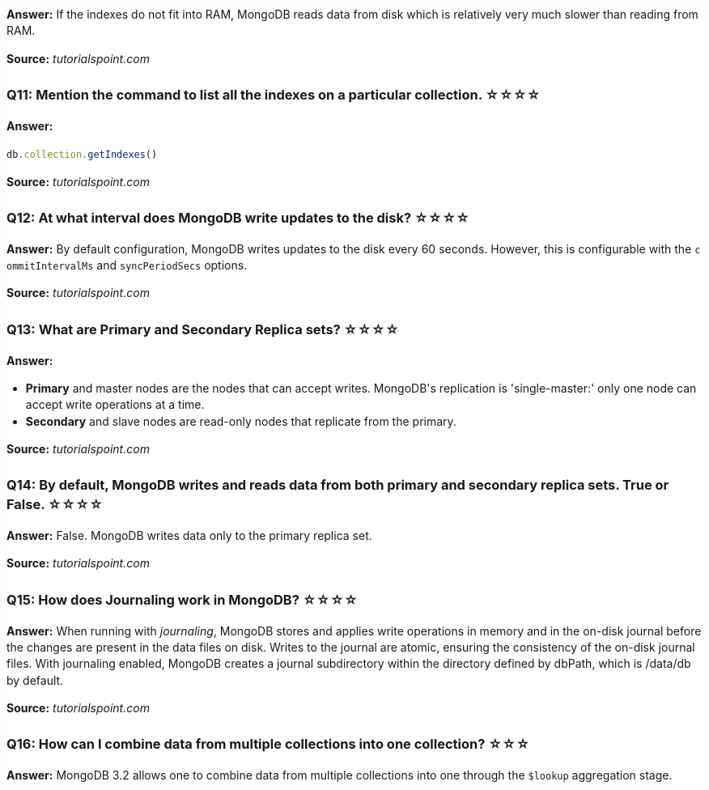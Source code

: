 **Answer:**
If the indexes do not fit into RAM, MongoDB reads data from disk which is relatively very much slower than reading from RAM.

**Source:** _tutorialspoint.com_
### Q11: Mention the command to list all the indexes on a particular collection. ☆☆☆☆

**Answer:**
```js
db.collection.getIndexes()
```

**Source:** _tutorialspoint.com_
### Q12: At what interval does MongoDB write updates to the disk? ☆☆☆☆

**Answer:**
By default configuration, MongoDB writes updates to the disk every 60 seconds. However, this is configurable with the `commitIntervalMs` and `syncPeriodSecs` options.

**Source:** _tutorialspoint.com_
### Q13: What are Primary and Secondary Replica sets? ☆☆☆☆

**Answer:**
* **Primary** and master nodes are the nodes that can accept writes. MongoDB's replication is 'single-master:' only one node can accept write operations at a time.
* **Secondary** and slave nodes are read-only nodes that replicate from the primary.

**Source:** _tutorialspoint.com_
### Q14: By default, MongoDB writes and reads data from both primary and secondary replica sets. True or False. ☆☆☆☆

**Answer:**
False. MongoDB writes data only to the primary replica set.

**Source:** _tutorialspoint.com_
### Q15: How does Journaling work in MongoDB? ☆☆☆☆

**Answer:**
When running with *journaling*, MongoDB stores and applies write operations in memory and in the on-disk journal before the changes are present in the data files on disk. Writes to the journal are atomic, ensuring the consistency of the on-disk journal files. With journaling enabled, MongoDB creates a journal subdirectory within the directory defined by dbPath, which is /data/db by default.

**Source:** _tutorialspoint.com_
### Q16: How can I combine data from multiple collections into one collection? ☆☆☆

**Answer:**
MongoDB 3.2 allows one to combine data from multiple collections into one through the `$lookup` aggregation stage. 
